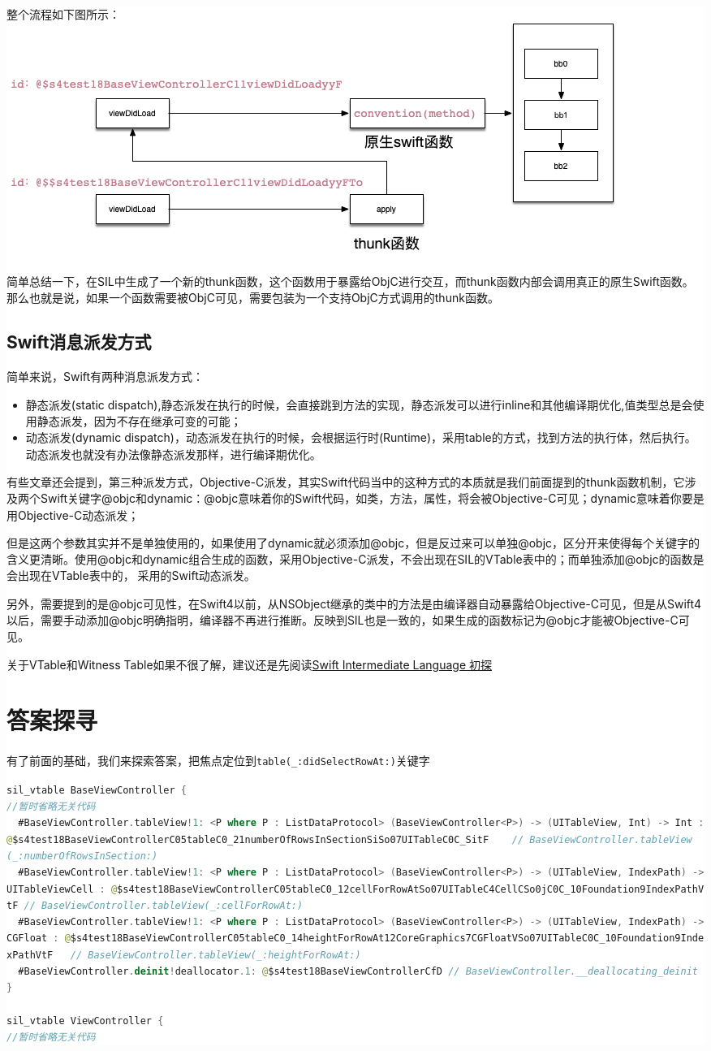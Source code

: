 整个流程如下图所示：
![2dba91b94fef6c3b038c53641295a1e9](/assets/images/SIL交互图-1.png)


简单总结一下，在SIL中生成了一个新的thunk函数，这个函数用于暴露给ObjC进行交互，而thunk函数内部会调用真正的原生Swift函数。那么也就是说，如果一个函数需要被ObjC可见，需要包装为一个支持ObjC方式调用的thunk函数。


## Swift消息派发方式

简单来说，Swift有两种消息派发方式：

* 静态派发(static dispatch),静态派发在执行的时候，会直接跳到方法的实现，静态派发可以进行inline和其他编译期优化,值类型总是会使用静态派发，因为不存在继承可变的可能；
* 动态派发(dynamic dispatch)，动态派发在执行的时候，会根据运行时(Runtime)，采用table的方式，找到方法的执行体，然后执行。动态派发也就没有办法像静态派发那样，进行编译期优化。

有些文章还会提到，第三种派发方式，Objective-C派发，其实Swift代码当中的这种方式的本质就是我们前面提到的thunk函数机制，它涉及两个Swift关键字@objc和dynamic：@objc意味着你的Swift代码，如类，方法，属性，将会被Objective-C可见；dynamic意味着你要是用Objective-C动态派发；

但是这两个参数其实并不是单独使用的，如果使用了dynamic就必须添加@objc，但是反过来可以单独@objc，区分开来使得每个关键字的含义更清晰。使用@objc和dynamic组合生成的函数，采用Objective-C派发，不会出现在SIL的VTable表中的；而单独添加@objc的函数是会出现在VTable表中的， 采用的Swift动态派发。

另外，需要提到的是@objc可见性，在Swift4以前，从NSObject继承的类中的方法是由编译器自动暴露给Objective-C可见，但是从Swift4以后，需要手动添加@objc明确指明，编译器不再进行推断。反映到SIL也是一致的，如果生成的函数标记为@objc才能被Objective-C可见。

关于VTable和Witness Table如果不很了解，建议还是先阅读[Swift Intermediate Language 初探](https://kingnight.github.io/programming/2019/12/12/Swift-Intermediate-Language-%E5%88%9D%E6%8E%A2.html)


# 答案探寻

有了前面的基础，我们来探索答案，把焦点定位到`table(_:didSelectRowAt:)`关键字

```SWIFT
sil_vtable BaseViewController {
//暂时省略无关代码
  #BaseViewController.tableView!1: <P where P : ListDataProtocol> (BaseViewController<P>) -> (UITableView, Int) -> Int : @$s4test18BaseViewControllerC05tableC0_21numberOfRowsInSectionSiSo07UITableC0C_SitF	// BaseViewController.tableView(_:numberOfRowsInSection:)
  #BaseViewController.tableView!1: <P where P : ListDataProtocol> (BaseViewController<P>) -> (UITableView, IndexPath) -> UITableViewCell : @$s4test18BaseViewControllerC05tableC0_12cellForRowAtSo07UITableC4CellCSo0jC0C_10Foundation9IndexPathVtF	// BaseViewController.tableView(_:cellForRowAt:)
  #BaseViewController.tableView!1: <P where P : ListDataProtocol> (BaseViewController<P>) -> (UITableView, IndexPath) -> CGFloat : @$s4test18BaseViewControllerC05tableC0_14heightForRowAt12CoreGraphics7CGFloatVSo07UITableC0C_10Foundation9IndexPathVtF	// BaseViewController.tableView(_:heightForRowAt:)
  #BaseViewController.deinit!deallocator.1: @$s4test18BaseViewControllerCfD	// BaseViewController.__deallocating_deinit
}

sil_vtable ViewController {
//暂时省略无关代码
```